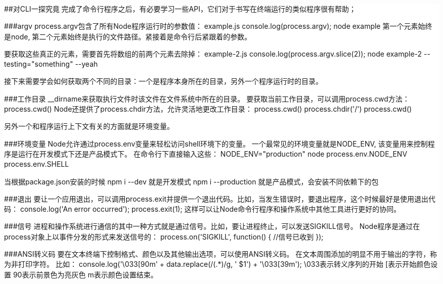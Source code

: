 ##对CLI一探究竟
完成了命令行程序之后，有必要学习一些API，它们对于书写在终端运行的类似程序很有帮助；

###argv
process.argv包含了所有Node程序运行时的参数值：
example.js
console.log(process.argv);
node example
第一个元素始终是node, 第二个元素始终是执行的文件路径。紧接着是命令行后紧跟着的参数。

要获取这些真正的元素，需要首先将数组的前两个元素去除掉：
example-2.js
console.log(process.argv.slice(2));
node example-2 --testing="something" --yeah

接下来需要学会如何获取两个不同的目录：一个是程序本身所在的目录，另外一个程序运行时的目录。

###工作目录
__dirname来获取执行文件时该文件在文件系统中所在的目录。
要获取当前工作目录，可以调用process.cwd方法：
process.cwd()
Node还提供了process.chdir方法，允许灵活地更改工作目录：
process.cwd()
process.chdir('/')
process.cwd()

另外一个和程序运行上下文有关的方面就是环境变量。

###环境变量
Node允许通过process.env变量来轻松访问shell环境下的变量。
一个最常见的环境变量就是NODE_ENV, 该变量用来控制程序是运行在开发模式下还是产品模式下。
在命令行下直接输入这些：
NODE_ENV="production" node
process.env.NODE_ENV
process.env.SHELL

当根据package.json安装的时候
npm i --dev 就是开发模式
npm i --production 就是产品模式，会安装不同依赖下的包


###退出
要让一个应用退出，可以调用process.exit并提供一个退出代码。比如，当发生错误时，要退出程序，这个时候最好是使用退出代码：
console.log('An error occurred');
process.exit(1);
这样可以让Node命令行程序和操作系统中其他工具进行更好的协同。

###信号
进程和操作系统进行通信的其中一种方式就是通过信号。比如，要让进程终止，可以发送SIGKILL信号。
Node程序是通过在process对象上以事件分发的形式来发送信号的：
process.on('SIGKILL', function() {
  //信号已收到
});

###ANSI转义码
要在文本终端下控制格式、颜色以及其他输出选项，可以使用ANSI转义码。
在文本周围添加的明显不用于输出的字符，称为非打印字符。
比如：
console.log('\033[90m' + data.replace(/(.*)/g, '    $1') + '\033[39m');
\033表示转义序列的开始
[表示开始颜色设置
90表示前景色为亮灰色
m表示颜色设置结束。
